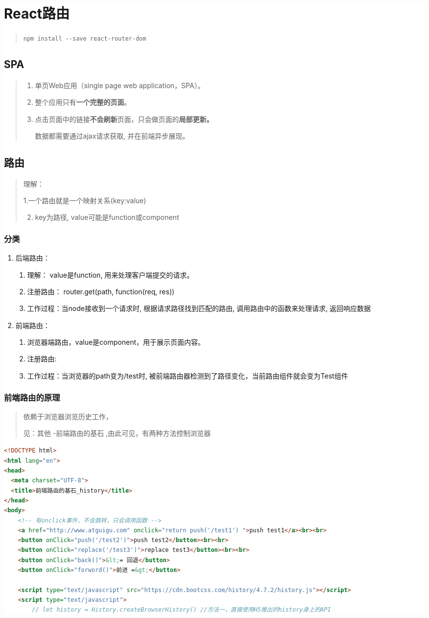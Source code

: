 # React路由

> ```
> npm install --save react-router-dom
> ```

## SPA

> 1. 单页Web应用（single page web application，SPA）。
>
> 2. 整个应用只有**一个完整的页面**。
>
> 3. 点击页面中的链接**不会刷新**页面，只会做页面的**局部更新。**
>
>    数据都需要通过ajax请求获取, 并在前端异步展现。

## 路由

> 理解：
>
>    1.一个路由就是一个映射关系(key:value)
>
> 2. key为路径, value可能是function或component

### 分类

1. 后端路由：

   1) 理解： value是function, 用来处理客户端提交的请求。

   2) 注册路由： router.get(path, function(req, res))

   3) 工作过程：当node接收到一个请求时, 根据请求路径找到匹配的路由, 调用路由中的函数来处理请求, 返回响应数据

2. 前端路由：

   1) 浏览器端路由，value是component，用于展示页面内容。

   2) 注册路由: <Route path="/test" component={Test}>

   3) 工作过程：当浏览器的path变为/test时, 被前端路由器检测到了路径变化，当前路由组件就会变为Test组件

### 前端路由的原理

> 依赖于浏览器浏览历史工作，
>
> 见：其他 -前端路由的基石 ,由此可见，有两种方法控制浏览器

```html
<!DOCTYPE html>
<html lang="en">
<head>
  <meta charset="UTF-8">
  <title>前端路由的基石_history</title>
</head>
<body>
	<!-- 有onclick事件，不会跳转，只会调用函数 -->
	<a href="http://www.atguigu.com" onclick="return push('/test1') ">push test1</a><br><br>
	<button onClick="push('/test2')">push test2</button><br><br>
	<button onClick="replace('/test3')">replace test3</button><br><br>
	<button onClick="back()">&lt;= 回退</button>
	<button onClick="forword()">前进 =&gt;</button>

	<script type="text/javascript" src="https://cdn.bootcss.com/history/4.7.2/history.js"></script>
	<script type="text/javascript">
		// let history = History.createBrowserHistory() //方法一，直接使用H5推出的history身上的API
```